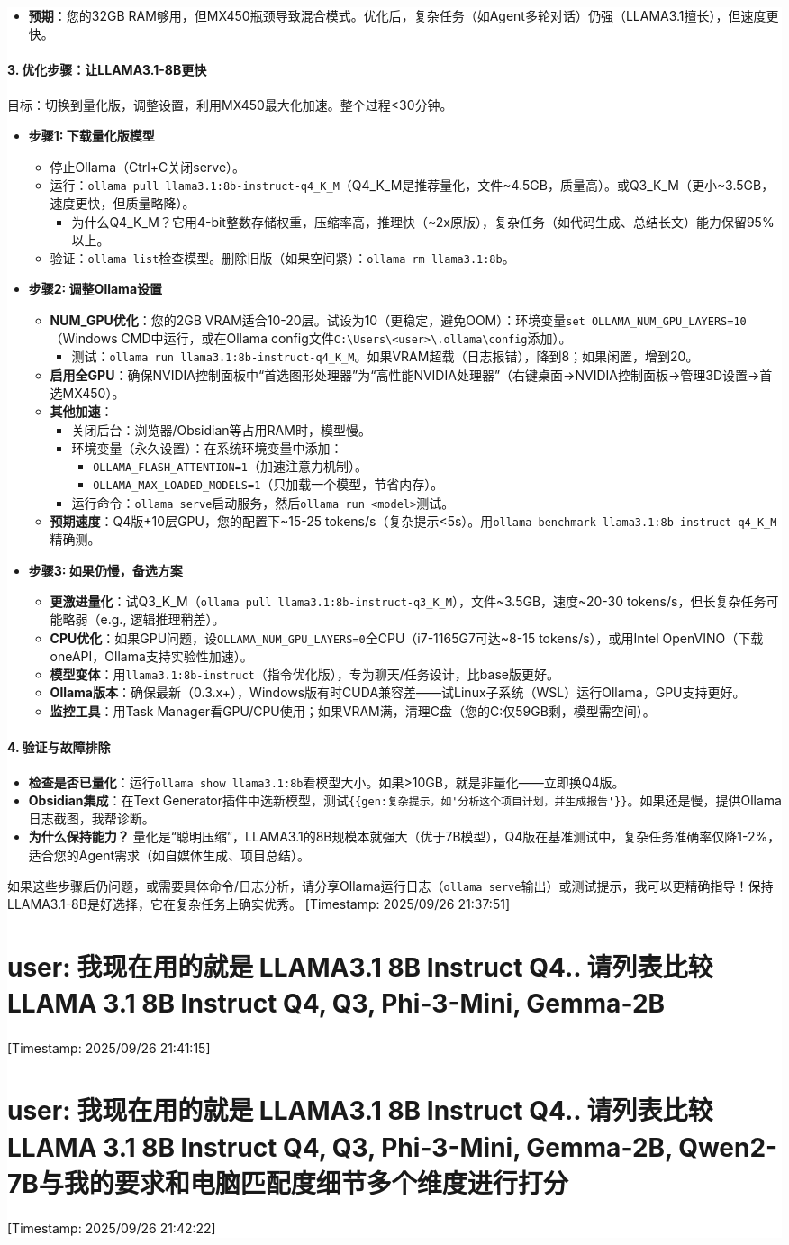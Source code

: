    - **预期**：您的32GB RAM够用，但MX450瓶颈导致混合模式。优化后，复杂任务（如Agent多轮对话）仍强（LLAMA3.1擅长），但速度更快。

#### 3. **优化步骤：让LLAMA3.1-8B更快**
   目标：切换到量化版，调整设置，利用MX450最大化加速。整个过程<30分钟。

   - **步骤1: 下载量化版模型**
     - 停止Ollama（Ctrl+C关闭serve）。
     - 运行：`ollama pull llama3.1:8b-instruct-q4_K_M`（Q4_K_M是推荐量化，文件~4.5GB，质量高）。或Q3_K_M（更小~3.5GB，速度更快，但质量略降）。
       - 为什么Q4_K_M？它用4-bit整数存储权重，压缩率高，推理快（~2x原版），复杂任务（如代码生成、总结长文）能力保留95%以上。
     - 验证：`ollama list`检查模型。删除旧版（如果空间紧）：`ollama rm llama3.1:8b`。

   - **步骤2: 调整Ollama设置**
     - **NUM_GPU优化**：您的2GB VRAM适合10-20层。试设为10（更稳定，避免OOM）：环境变量`set OLLAMA_NUM_GPU_LAYERS=10`（Windows CMD中运行，或在Ollama config文件`C:\Users\<user>\.ollama\config`添加）。
       - 测试：`ollama run llama3.1:8b-instruct-q4_K_M`。如果VRAM超载（日志报错），降到8；如果闲置，增到20。
     - **启用全GPU**：确保NVIDIA控制面板中“首选图形处理器”为“高性能NVIDIA处理器”（右键桌面→NVIDIA控制面板→管理3D设置→首选MX450）。
     - **其他加速**：
       - 关闭后台：浏览器/Obsidian等占用RAM时，模型慢。
       - 环境变量（永久设置）：在系统环境变量中添加：
         - `OLLAMA_FLASH_ATTENTION=1`（加速注意力机制）。
         - `OLLAMA_MAX_LOADED_MODELS=1`（只加载一个模型，节省内存）。
       - 运行命令：`ollama serve`启动服务，然后`ollama run <model>`测试。
     - **预期速度**：Q4版+10层GPU，您的配置下~15-25 tokens/s（复杂提示<5s）。用`ollama benchmark llama3.1:8b-instruct-q4_K_M`精确测。

   - **步骤3: 如果仍慢，备选方案**
     - **更激进量化**：试Q3_K_M（`ollama pull llama3.1:8b-instruct-q3_K_M`），文件~3.5GB，速度~20-30 tokens/s，但长复杂任务可能略弱（e.g., 逻辑推理稍差）。
     - **CPU优化**：如果GPU问题，设`OLLAMA_NUM_GPU_LAYERS=0`全CPU（i7-1165G7可达~8-15 tokens/s），或用Intel OpenVINO（下载oneAPI，Ollama支持实验性加速）。
     - **模型变体**：用`llama3.1:8b-instruct`（指令优化版），专为聊天/任务设计，比base版更好。
     - **Ollama版本**：确保最新（0.3.x+），Windows版有时CUDA兼容差——试Linux子系统（WSL）运行Ollama，GPU支持更好。
     - **监控工具**：用Task Manager看GPU/CPU使用；如果VRAM满，清理C盘（您的C:仅59GB剩，模型需空间）。

#### 4. **验证与故障排除**
   - **检查是否已量化**：运行`ollama show llama3.1:8b`看模型大小。如果>10GB，就是非量化——立即换Q4版。
   - **Obsidian集成**：在Text Generator插件中选新模型，测试`{{gen:复杂提示，如'分析这个项目计划，并生成报告'}}`。如果还是慢，提供Ollama日志截图，我帮诊断。
   - **为什么保持能力？** 量化是“聪明压缩”，LLAMA3.1的8B规模本就强大（优于7B模型），Q4版在基准测试中，复杂任务准确率仅降1-2%，适合您的Agent需求（如自媒体生成、项目总结）。

如果这些步骤后仍问题，或需要具体命令/日志分析，请分享Ollama运行日志（`ollama serve`输出）或测试提示，我可以更精确指导！保持LLAMA3.1-8B是好选择，它在复杂任务上确实优秀。
[Timestamp: 2025/09/26 21:37:51]

# **user**: 我现在用的就是 LLAMA3.1 8B Instruct Q4.. 请列表比较 LLAMA 3.1 8B Instruct Q4, Q3, Phi-3-Mini, Gemma-2B
[Timestamp: 2025/09/26 21:41:15]

# **user**: 我现在用的就是 LLAMA3.1 8B Instruct Q4.. 请列表比较 LLAMA 3.1 8B Instruct Q4, Q3, Phi-3-Mini, Gemma-2B, Qwen2-7B与我的要求和电脑匹配度细节多个维度进行打分
[Timestamp: 2025/09/26 21:42:22]
